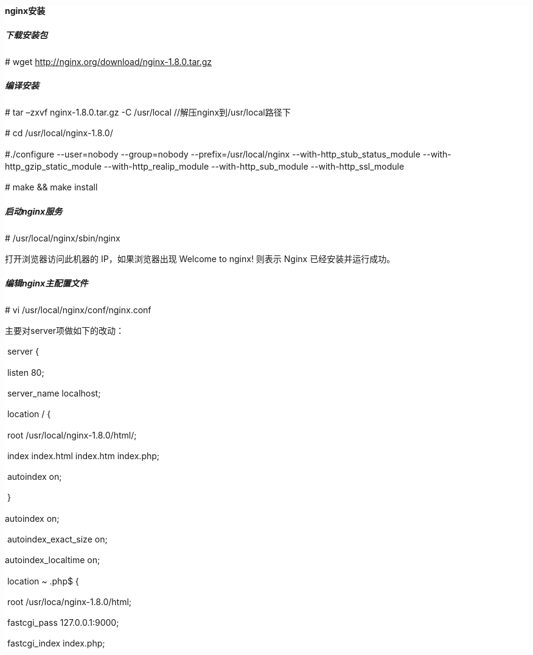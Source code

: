 #### nginx安装

##### 下载安装包

\# wget http://nginx.org/download/nginx-1.8.0.tar.gz

##### 编译安装

\# tar –zxvf nginx-1.8.0.tar.gz -C /usr/local     //解压nginx到/usr/local路径下

\# cd /usr/local/nginx-1.8.0/

\#./configure --user=nobody --group=nobody --prefix=/usr/local/nginx --with-http_stub_status_module --with-http_gzip_static_module --with-http_realip_module --with-http_sub_module --with-http_ssl_module

\# make && make install

##### 启动nginx服务

\# /usr/local/nginx/sbin/nginx

打开浏览器访问此机器的 IP，如果浏览器出现 Welcome to nginx! 则表示 Nginx 已经安装并运行成功。

##### 编辑nginx主配置文件

\# vi /usr/local/nginx/conf/nginx.conf

主要对server项做如下的改动：

​       server {

​        listen       80;

​        server_name  localhost;

 

​        location / {

​            root   /usr/local/nginx-1.8.0/html/;

​            index  index.html index.htm index.php;

​            autoindex on;

​        }        

autoindex on;

​        autoindex_exact_size on;

autoindex_localtime on;

 

​        location ~ \.php$ {

​            root           /usr/loca/nginx-1.8.0/html;

​            fastcgi_pass   127.0.0.1:9000;

​            fastcgi_index  index.php;
